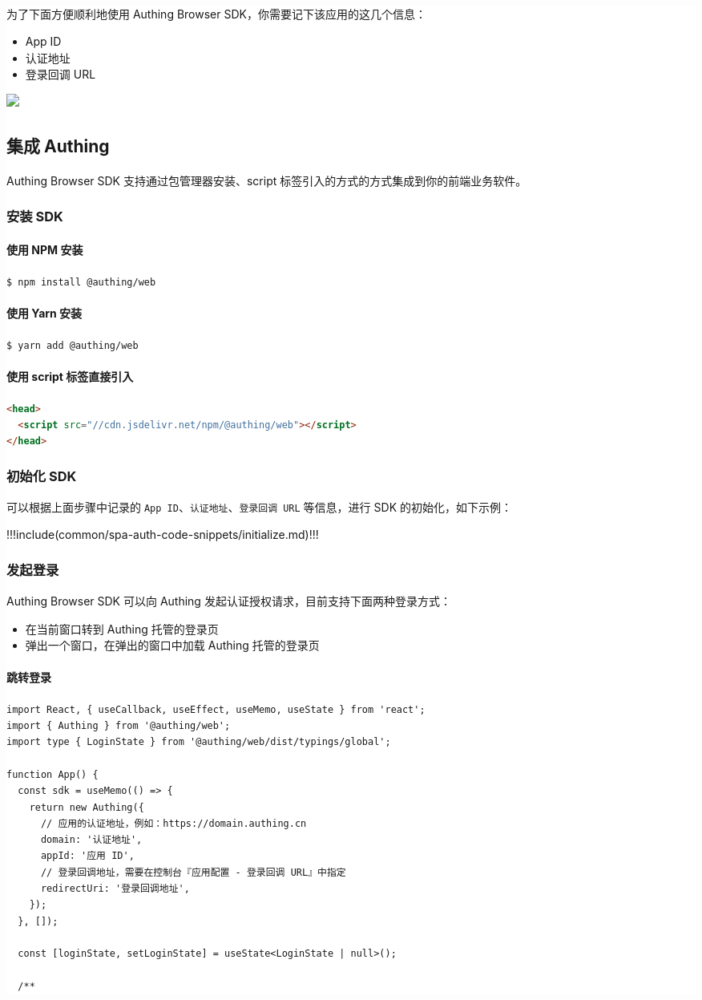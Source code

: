 为了下面方便顺利地使用 Authing Browser SDK，你需要记下该应用的这几个信息：

- App ID
- 认证地址
- 登录回调 URL

![](~@imagesZhCn/quickstarts/spa/app-info.png)


## 集成 Authing

Authing Browser SDK 支持通过包管理器安装、script 标签引入的方式的方式集成到你的前端业务软件。

### 安装 SDK

#### 使用 NPM 安装

```bash
$ npm install @authing/web
```

#### 使用 Yarn 安装

```bash
$ yarn add @authing/web
```

#### 使用 script 标签直接引入

```html
<head>
  <script src="//cdn.jsdelivr.net/npm/@authing/web"></script>
</head>
```

### 初始化 SDK

可以根据上面步骤中记录的 `App ID`、`认证地址`、`登录回调 URL` 等信息，进行 SDK 的初始化，如下示例：

!!!include(common/spa-auth-code-snippets/initialize.md)!!!

### 发起登录

Authing Browser SDK 可以向 Authing 发起认证授权请求，目前支持下面两种登录方式：

- 在当前窗口转到 Authing 托管的登录页
- 弹出一个窗口，在弹出的窗口中加载 Authing 托管的登录页

#### 跳转登录

```tsx{18-23}
import React, { useCallback, useEffect, useMemo, useState } from 'react';
import { Authing } from '@authing/web';
import type { LoginState } from '@authing/web/dist/typings/global';

function App() {
  const sdk = useMemo(() => {
    return new Authing({
      // 应用的认证地址，例如：https://domain.authing.cn
      domain: '认证地址',
      appId: '应用 ID',
      // 登录回调地址，需要在控制台『应用配置 - 登录回调 URL』中指定
      redirectUri: '登录回调地址',
    });
  }, []);

  const [loginState, setLoginState] = useState<LoginState | null>();

  /**
```